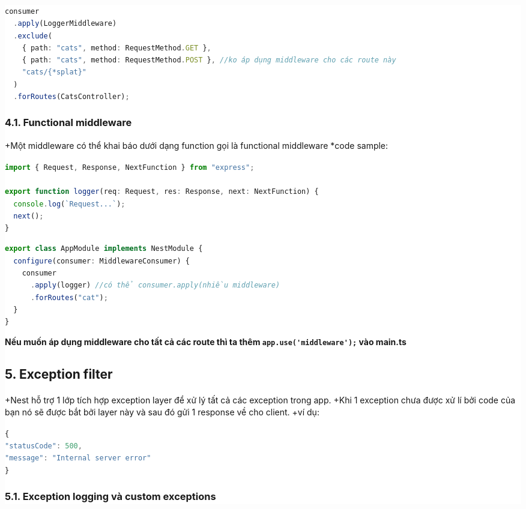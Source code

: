 
```ts
consumer
  .apply(LoggerMiddleware)
  .exclude(
    { path: "cats", method: RequestMethod.GET },
    { path: "cats", method: RequestMethod.POST }, //ko áp dụng middleware cho các route này
    "cats/{*splat}"
  )
  .forRoutes(CatsController);
```

### 4.1. Functional middleware

+Một middleware có thể khai báo dưới dạng function gọi là functional middleware
\*code sample:

```ts
import { Request, Response, NextFunction } from "express";

export function logger(req: Request, res: Response, next: NextFunction) {
  console.log(`Request...`);
  next();
}
```

```ts
export class AppModule implements NestModule {
  configure(consumer: MiddlewareConsumer) {
    consumer
      .apply(logger) //có thể consumer.apply(nhiều middleware)
      .forRoutes("cat");
  }
}
```

**Nếu muốn áp dụng middleware cho tất cả các route thì ta thêm `app.use('middleware');` vào main.ts**

## 5. Exception filter

+Nest hỗ trợ 1 lớp tích hợp exception layer để xử lý tất cả các exception trong app.
+Khi 1 exception chưa được xử lí bởi code của bạn nó sẽ được bắt bởi layer này và sau đó gửi 1 response về cho client.
+ví dụ:

```ts
{
"statusCode": 500,
"message": "Internal server error"
}
```

### 5.1. Exception logging và custom exceptions

